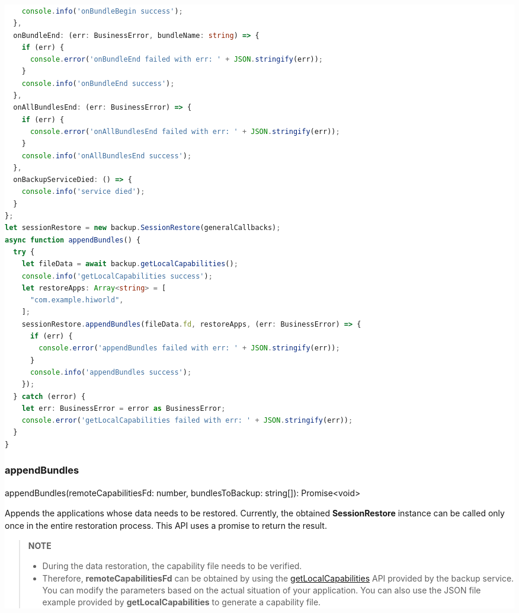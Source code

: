   ```ts
      console.info('onBundleBegin success');
    },
    onBundleEnd: (err: BusinessError, bundleName: string) => {
      if (err) {
        console.error('onBundleEnd failed with err: ' + JSON.stringify(err));
      }
      console.info('onBundleEnd success');
    },
    onAllBundlesEnd: (err: BusinessError) => {
      if (err) {
        console.error('onAllBundlesEnd failed with err: ' + JSON.stringify(err));
      }
      console.info('onAllBundlesEnd success');
    },
    onBackupServiceDied: () => {
      console.info('service died');
    }
  };
  let sessionRestore = new backup.SessionRestore(generalCallbacks);
  async function appendBundles() {
    try {
      let fileData = await backup.getLocalCapabilities();
      console.info('getLocalCapabilities success');
      let restoreApps: Array<string> = [
        "com.example.hiworld",
      ];
      sessionRestore.appendBundles(fileData.fd, restoreApps, (err: BusinessError) => {
        if (err) {
          console.error('appendBundles failed with err: ' + JSON.stringify(err));
        }
        console.info('appendBundles success');
      });
    } catch (error) {
      let err: BusinessError = error as BusinessError;
      console.error('getLocalCapabilities failed with err: ' + JSON.stringify(err));
    }
  }
  ```

### appendBundles

appendBundles(remoteCapabilitiesFd: number, bundlesToBackup: string[]): Promise&lt;void&gt;

Appends the applications whose data needs to be restored. Currently, the obtained **SessionRestore** instance can be called only once in the entire restoration process. This API uses a promise to return the result.

> **NOTE**
>
> - During the data restoration, the capability file needs to be verified.
> - Therefore, **remoteCapabilitiesFd** can be obtained by using the [getLocalCapabilities](#backupgetlocalcapabilities) API provided by the backup service. You can modify the parameters based on the actual situation of your application. You can also use the JSON file example provided by **getLocalCapabilities** to generate a capability file.

